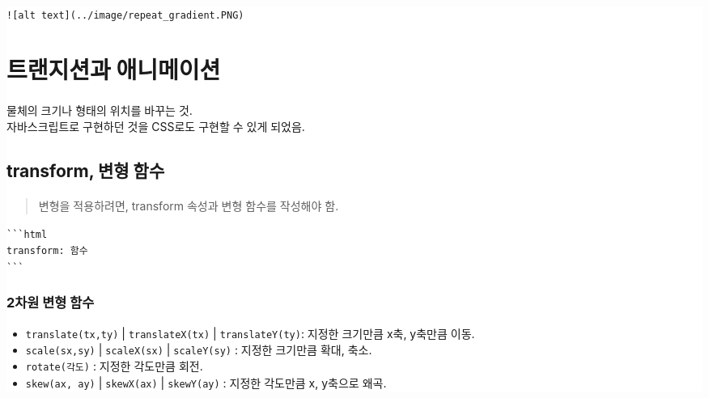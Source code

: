     ![alt text](../image/repeat_gradient.PNG)  

# 트랜지션과 애니메이션  
물체의 크기나 형태의 위치를 바꾸는 것.  
자바스크립트로 구현하던 것을 CSS로도 구현할 수 있게 되었음.  

## transform, 변형 함수  
> 변형을 적용하려면, transform 속성과 변형 함수를 작성해야 함.  

    ```html
    transform: 함수
    ```

### 2차원 변형 함수  
- `translate(tx,ty)` | `translateX(tx)` | `translateY(ty)`: 지정한 크기만큼 x축, y축만큼 이동.  
- `scale(sx,sy)` | `scaleX(sx)` | `scaleY(sy)` : 지정한 크기만큼 확대, 축소.  
- `rotate(각도)` : 지정한 각도만큼 회전.  
- `skew(ax, ay)` | `skewX(ax)` | `skewY(ay)` : 지정한 각도만큼 x, y축으로 왜곡.  
